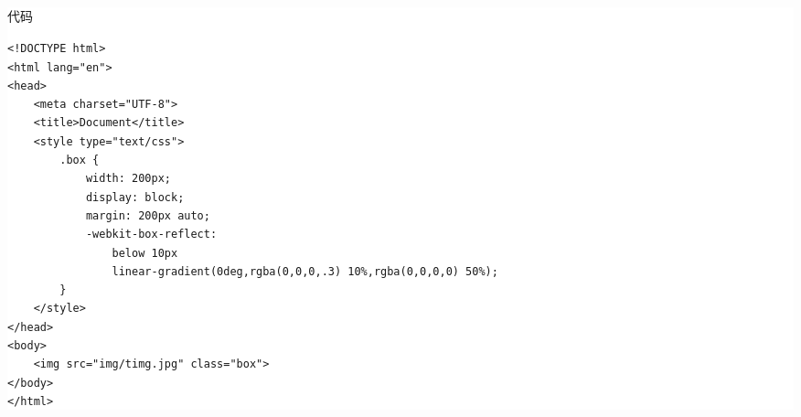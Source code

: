代码

	<!DOCTYPE html>
	<html lang="en">
	<head>
		<meta charset="UTF-8">
		<title>Document</title>
		<style type="text/css">
			.box {
				width: 200px;
				display: block;
				margin: 200px auto;
				-webkit-box-reflect:
				    below 10px 
				    linear-gradient(0deg,rgba(0,0,0,.3) 10%,rgba(0,0,0,0) 50%);
			}
		</style>
	</head>
	<body>
		<img src="img/timg.jpg" class="box">
	</body>
	</html>